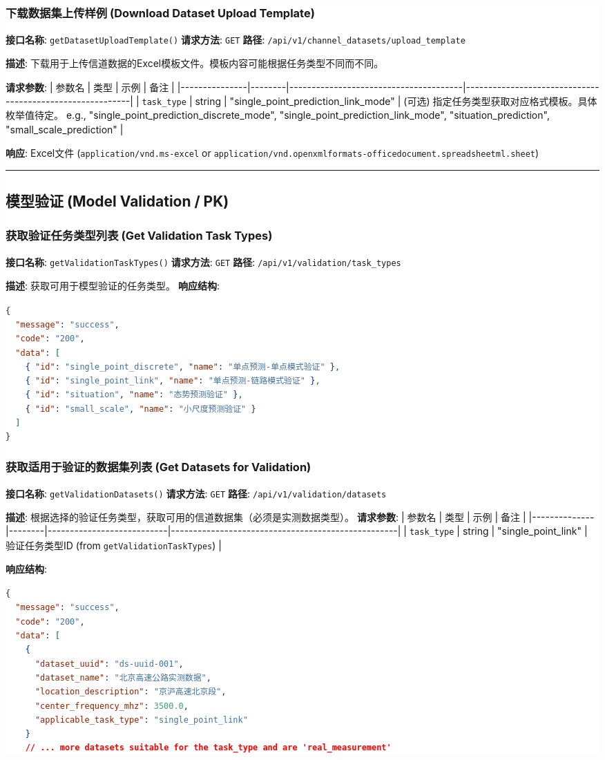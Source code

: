 ### **下载数据集上传样例 (Download Dataset Upload Template)**
**接口名称**: `getDatasetUploadTemplate()`
**请求方法**: `GET`
**路径**: `/api/v1/channel_datasets/upload_template`

**描述**: 下载用于上传信道数据的Excel模板文件。模板内容可能根据任务类型不同而不同。

**请求参数**:
| 参数名        | 类型   | 示例                                  | 备注                                                     |
|---------------|--------|---------------------------------------|----------------------------------------------------------|
| `task_type`   | string | "single_point_prediction_link_mode" | (可选) 指定任务类型获取对应格式模板。具体枚举值待定。 e.g., "single_point_prediction_discrete_mode", "single_point_prediction_link_mode", "situation_prediction", "small_scale_prediction"  |

**响应**: Excel文件 (`application/vnd.ms-excel` or `application/vnd.openxmlformats-officedocument.spreadsheetml.sheet`)

---

## **模型验证 (Model Validation / PK)**

### **获取验证任务类型列表 (Get Validation Task Types)**
**接口名称**: `getValidationTaskTypes()`
**请求方法**: `GET`
**路径**: `/api/v1/validation/task_types`

**描述**: 获取可用于模型验证的任务类型。
**响应结构**:
```json
{
  "message": "success",
  "code": "200",
  "data": [
    { "id": "single_point_discrete", "name": "单点预测-单点模式验证" },
    { "id": "single_point_link", "name": "单点预测-链路模式验证" },
    { "id": "situation", "name": "态势预测验证" },
    { "id": "small_scale", "name": "小尺度预测验证" }
  ]
}
```

### **获取适用于验证的数据集列表 (Get Datasets for Validation)**
**接口名称**: `getValidationDatasets()`
**请求方法**: `GET`
**路径**: `/api/v1/validation/datasets`

**描述**: 根据选择的验证任务类型，获取可用的信道数据集（必须是实测数据类型）。
**请求参数**:
| 参数名       | 类型   | 示例                      | 备注                                              |
|--------------|--------|---------------------------|---------------------------------------------------|
| `task_type`  | string | "single_point_link"       | 验证任务类型ID (from `getValidationTaskTypes`)    |

**响应结构**:
```json
{
  "message": "success",
  "code": "200",
  "data": [
    {
      "dataset_uuid": "ds-uuid-001",
      "dataset_name": "北京高速公路实测数据",
      "location_description": "京沪高速北京段",
      "center_frequency_mhz": 3500.0,
      "applicable_task_type": "single_point_link"
    }
    // ... more datasets suitable for the task_type and are 'real_measurement'
```